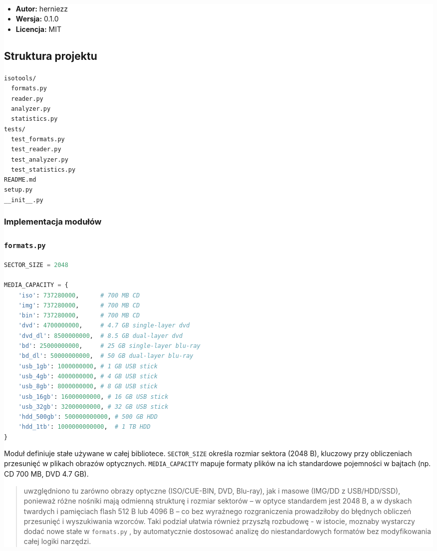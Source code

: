 - **Autor:** herniezz
- **Wersja:** 0.1.0
- **Licencja:** MIT

## Struktura projektu

```
isotools/
  formats.py
  reader.py
  analyzer.py
  statistics.py
tests/
  test_formats.py
  test_reader.py
  test_analyzer.py
  test_statistics.py
README.md
setup.py
__init__.py
```

### Implementacja modułów

### **`formats.py`**

```python
SECTOR_SIZE = 2048

MEDIA_CAPACITY = {
    'iso': 737280000,      # 700 MB CD
    'img': 737280000,      # 700 MB CD
    'bin': 737280000,      # 700 MB CD
    'dvd': 4700000000,     # 4.7 GB single-layer dvd
    'dvd_dl': 8500000000,  # 8.5 GB dual-layer dvd
    'bd': 25000000000,     # 25 GB single-layer blu-ray
    'bd_dl': 50000000000,  # 50 GB dual-layer blu-ray
    'usb_1gb': 1000000000, # 1 GB USB stick
    'usb_4gb': 4000000000, # 4 GB USB stick
    'usb_8gb': 8000000000, # 8 GB USB stick
    'usb_16gb': 16000000000, # 16 GB USB stick
    'usb_32gb': 32000000000, # 32 GB USB stick
    'hdd_500gb': 500000000000, # 500 GB HDD
    'hdd_1tb': 1000000000000,  # 1 TB HDD
} 
```

Moduł definiuje stałe używane w całej bibliotece. `SECTOR_SIZE` określa rozmiar sektora (2048 B), kluczowy przy obliczeniach przesunięć w plikach obrazów optycznych. `MEDIA_CAPACITY` mapuje formaty plików na ich standardowe pojemności w bajtach (np. CD 700 MB, DVD 4.7 GB). 

> uwzględniono tu zarówno obrazy optyczne (ISO/CUE-BIN, DVD, Blu-ray), jak i masowe (IMG/DD z USB/HDD/SSD), ponieważ różne nośniki mają odmienną strukturę i rozmiar sektorów – w optyce standardem jest 2048 B, a w dyskach twardych i pamięciach flash 512 B lub 4096 B – co bez wyraźnego rozgraniczenia prowadziłoby do błędnych obliczeń przesunięć i wyszukiwania wzorców. Taki podział ułatwia również przyszłą rozbudowę - w istocie, moznaby wystarczy dodać nowe stałe w `formats.py` , by automatycznie dostosować analizę do niestandardowych formatów bez modyfikowania całej logiki narzędzi.
> 
